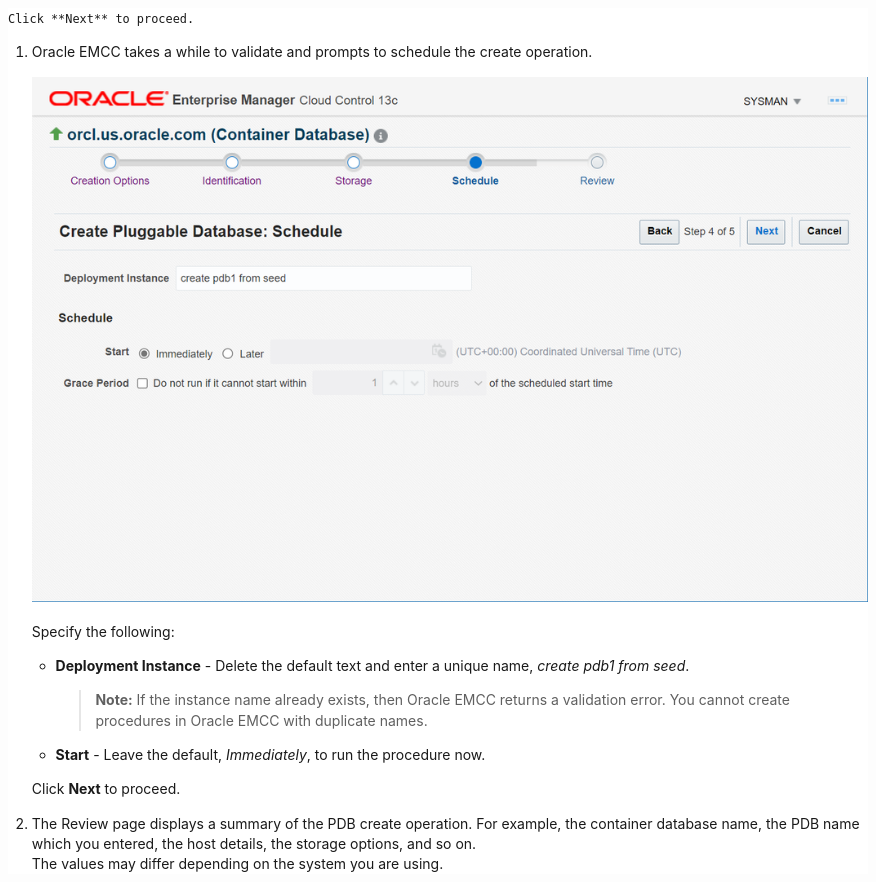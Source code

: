     Click **Next** to proceed.  

1.  Oracle EMCC takes a while to validate and prompts to schedule the create operation.

	 ![Schedule PDB1 Create Operation](./images/create-pdb-09-pdb1-schedule.png " ")

    Specify the following:  

     - **Deployment Instance** - Delete the default text and enter a unique name, *create pdb1 from seed*.  
		 [](include:deploy-name)

		> **Note:** If the instance name already exists, then Oracle EMCC returns a validation error. You cannot create procedures in Oracle EMCC with duplicate names.   

     - **Start** - Leave the default, *Immediately*, to run the procedure now.   

	[](include:grace-period)

    Click **Next** to proceed.  

1.  The Review page displays a summary of the PDB create operation. For example, the container database name, the PDB name which you entered, the host details, the storage options, and so on.    
	The values may differ depending on the system you are using.  	
